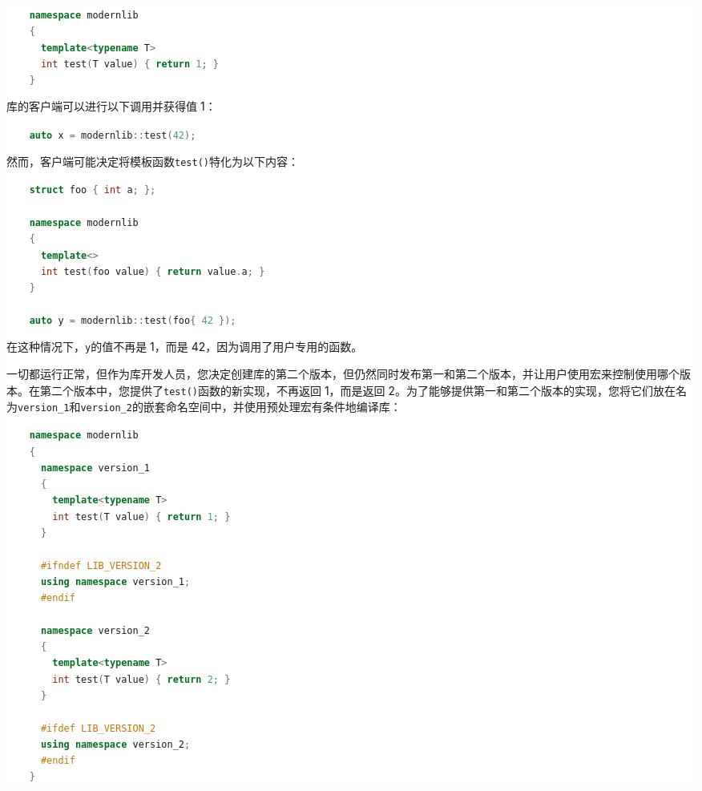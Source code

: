 ```cpp
    namespace modernlib 
    { 
      template<typename T> 
      int test(T value) { return 1; } 
    }
```

库的客户端可以进行以下调用并获得值 1：

```cpp
    auto x = modernlib::test(42);
```

然而，客户端可能决定将模板函数`test()`特化为以下内容：

```cpp
    struct foo { int a; }; 

    namespace modernlib 
    { 
      template<> 
      int test(foo value) { return value.a; } 
    } 

    auto y = modernlib::test(foo{ 42 });
```

在这种情况下，`y`的值不再是 1，而是 42，因为调用了用户专用的函数。

一切都运行正常，但作为库开发人员，您决定创建库的第二个版本，但仍然同时发布第一和第二个版本，并让用户使用宏来控制使用哪个版本。在第二个版本中，您提供了`test()`函数的新实现，不再返回 1，而是返回 2。为了能够提供第一和第二个版本的实现，您将它们放在名为`version_1`和`version_2`的嵌套命名空间中，并使用预处理宏有条件地编译库：

```cpp
    namespace modernlib 
    { 
      namespace version_1 
      { 
        template<typename T> 
        int test(T value) { return 1; } 
      } 

      #ifndef LIB_VERSION_2 
      using namespace version_1; 
      #endif 

      namespace version_2  
      { 
        template<typename T> 
        int test(T value) { return 2; } 
      } 

      #ifdef LIB_VERSION_2 
      using namespace version_2; 
      #endif 
    }
```
